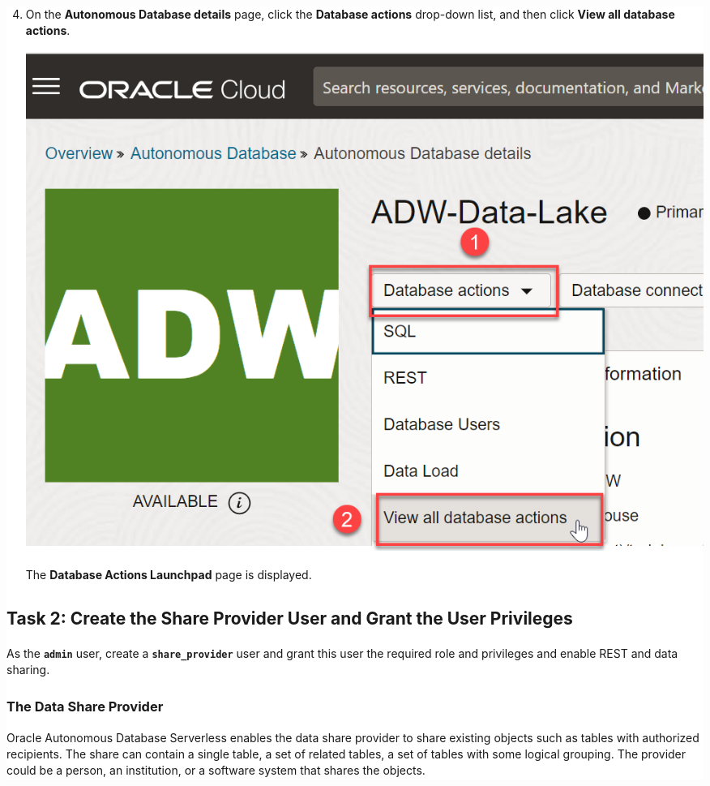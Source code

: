 4. On the **Autonomous Database details** page, click the **Database actions** drop-down list, and then click **View all database actions**.

    ![From the Database Actions drop-down list, click SQL.](./images/view-all-db-actions.png " ")

    The **Database Actions Launchpad** page is displayed.

## Task 2: Create the Share Provider User and Grant the User Privileges

As the **`admin`** user, create a **`share_provider`** user and grant this user the required role and privileges and enable REST and data sharing.

### **The Data Share Provider**

Oracle Autonomous Database Serverless enables the data share provider to share existing objects such as tables with authorized recipients. The share can contain a single table, a set of related tables, a set of tables with some logical grouping. The provider could be a person, an institution, or a software system that shares the objects.
